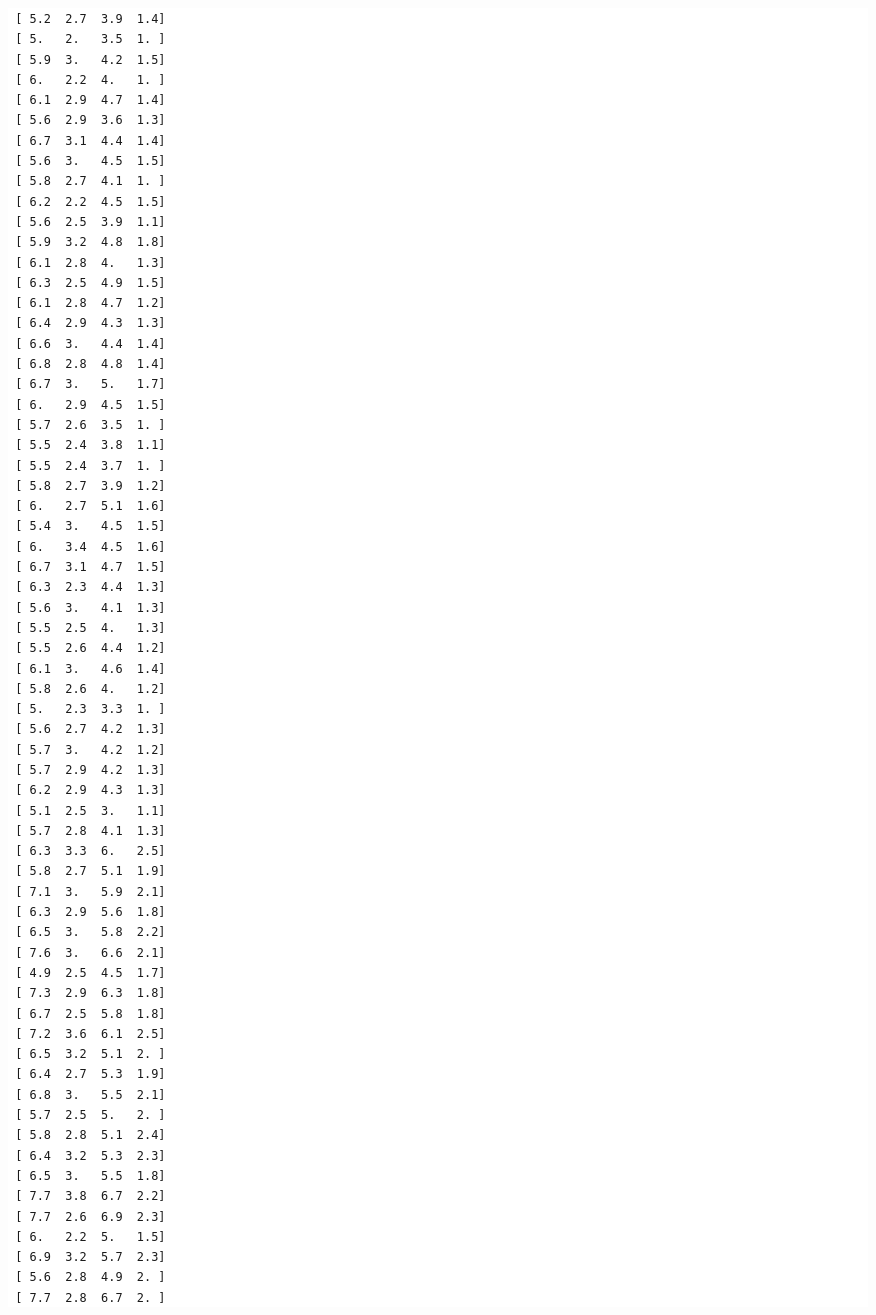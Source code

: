      [ 5.2  2.7  3.9  1.4]
     [ 5.   2.   3.5  1. ]
     [ 5.9  3.   4.2  1.5]
     [ 6.   2.2  4.   1. ]
     [ 6.1  2.9  4.7  1.4]
     [ 5.6  2.9  3.6  1.3]
     [ 6.7  3.1  4.4  1.4]
     [ 5.6  3.   4.5  1.5]
     [ 5.8  2.7  4.1  1. ]
     [ 6.2  2.2  4.5  1.5]
     [ 5.6  2.5  3.9  1.1]
     [ 5.9  3.2  4.8  1.8]
     [ 6.1  2.8  4.   1.3]
     [ 6.3  2.5  4.9  1.5]
     [ 6.1  2.8  4.7  1.2]
     [ 6.4  2.9  4.3  1.3]
     [ 6.6  3.   4.4  1.4]
     [ 6.8  2.8  4.8  1.4]
     [ 6.7  3.   5.   1.7]
     [ 6.   2.9  4.5  1.5]
     [ 5.7  2.6  3.5  1. ]
     [ 5.5  2.4  3.8  1.1]
     [ 5.5  2.4  3.7  1. ]
     [ 5.8  2.7  3.9  1.2]
     [ 6.   2.7  5.1  1.6]
     [ 5.4  3.   4.5  1.5]
     [ 6.   3.4  4.5  1.6]
     [ 6.7  3.1  4.7  1.5]
     [ 6.3  2.3  4.4  1.3]
     [ 5.6  3.   4.1  1.3]
     [ 5.5  2.5  4.   1.3]
     [ 5.5  2.6  4.4  1.2]
     [ 6.1  3.   4.6  1.4]
     [ 5.8  2.6  4.   1.2]
     [ 5.   2.3  3.3  1. ]
     [ 5.6  2.7  4.2  1.3]
     [ 5.7  3.   4.2  1.2]
     [ 5.7  2.9  4.2  1.3]
     [ 6.2  2.9  4.3  1.3]
     [ 5.1  2.5  3.   1.1]
     [ 5.7  2.8  4.1  1.3]
     [ 6.3  3.3  6.   2.5]
     [ 5.8  2.7  5.1  1.9]
     [ 7.1  3.   5.9  2.1]
     [ 6.3  2.9  5.6  1.8]
     [ 6.5  3.   5.8  2.2]
     [ 7.6  3.   6.6  2.1]
     [ 4.9  2.5  4.5  1.7]
     [ 7.3  2.9  6.3  1.8]
     [ 6.7  2.5  5.8  1.8]
     [ 7.2  3.6  6.1  2.5]
     [ 6.5  3.2  5.1  2. ]
     [ 6.4  2.7  5.3  1.9]
     [ 6.8  3.   5.5  2.1]
     [ 5.7  2.5  5.   2. ]
     [ 5.8  2.8  5.1  2.4]
     [ 6.4  3.2  5.3  2.3]
     [ 6.5  3.   5.5  1.8]
     [ 7.7  3.8  6.7  2.2]
     [ 7.7  2.6  6.9  2.3]
     [ 6.   2.2  5.   1.5]
     [ 6.9  3.2  5.7  2.3]
     [ 5.6  2.8  4.9  2. ]
     [ 7.7  2.8  6.7  2. ]